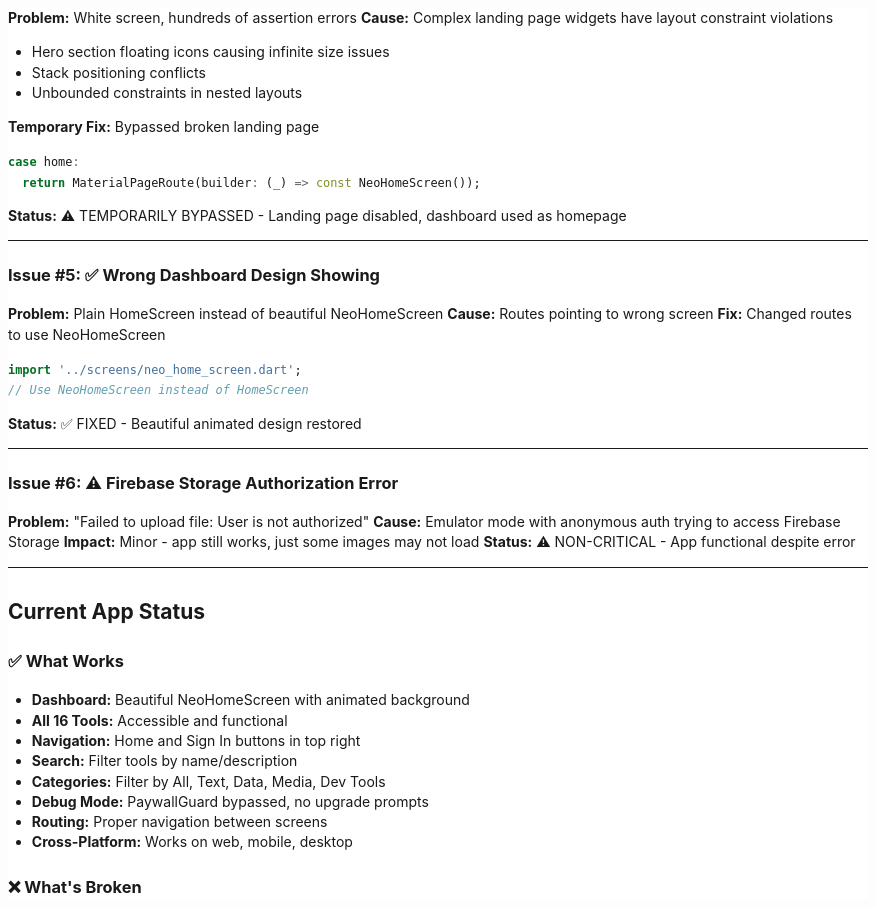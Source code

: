 **Problem:** White screen, hundreds of assertion errors
**Cause:** Complex landing page widgets have layout constraint violations

- Hero section floating icons causing infinite size issues
- Stack positioning conflicts
- Unbounded constraints in nested layouts

**Temporary Fix:** Bypassed broken landing page

```dart
case home:
  return MaterialPageRoute(builder: (_) => const NeoHomeScreen());
```

**Status:** ⚠️ TEMPORARILY BYPASSED - Landing page disabled, dashboard used as homepage

---

### Issue #5: ✅ Wrong Dashboard Design Showing

**Problem:** Plain HomeScreen instead of beautiful NeoHomeScreen
**Cause:** Routes pointing to wrong screen
**Fix:** Changed routes to use NeoHomeScreen

```dart
import '../screens/neo_home_screen.dart';
// Use NeoHomeScreen instead of HomeScreen
```

**Status:** ✅ FIXED - Beautiful animated design restored

---

### Issue #6: ⚠️ Firebase Storage Authorization Error

**Problem:** "Failed to upload file: User is not authorized"
**Cause:** Emulator mode with anonymous auth trying to access Firebase Storage
**Impact:** Minor - app still works, just some images may not load
**Status:** ⚠️ NON-CRITICAL - App functional despite error

---

## Current App Status

### ✅ What Works

- **Dashboard:** Beautiful NeoHomeScreen with animated background
- **All 16 Tools:** Accessible and functional
- **Navigation:** Home and Sign In buttons in top right
- **Search:** Filter tools by name/description
- **Categories:** Filter by All, Text, Data, Media, Dev Tools
- **Debug Mode:** PaywallGuard bypassed, no upgrade prompts
- **Routing:** Proper navigation between screens
- **Cross-Platform:** Works on web, mobile, desktop

### ❌ What's Broken
